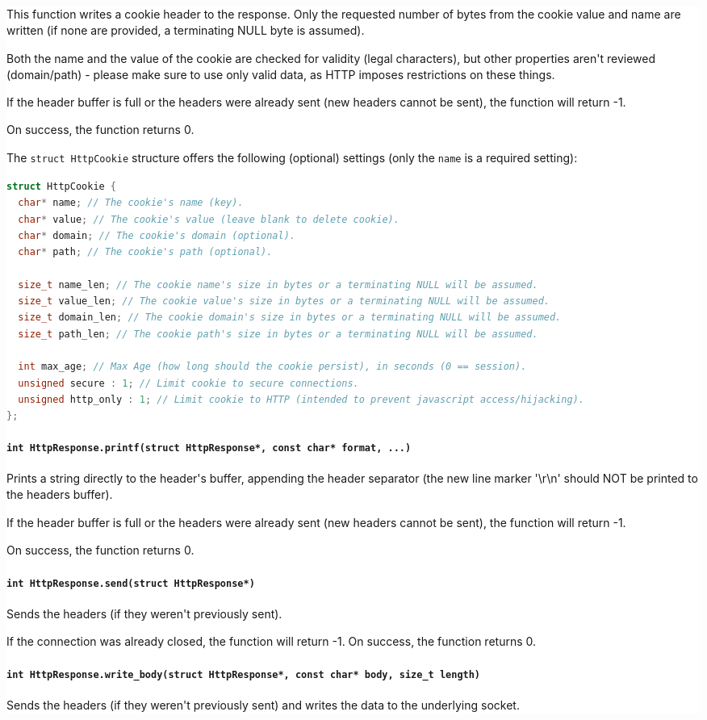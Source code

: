 This function writes a cookie header to the response. Only the requested number of bytes from the cookie value and name are written (if none are provided, a terminating NULL byte is assumed).

Both the name and the value of the cookie are checked for validity (legal characters), but other properties aren't reviewed (domain/path) - please make sure to use only valid data, as HTTP imposes restrictions on these things.

If the header buffer is full or the headers were already sent (new headers cannot be sent), the function will return -1.

On success, the function returns 0.

The `struct HttpCookie` structure offers the following (optional) settings (only the `name` is a required setting):

```c
struct HttpCookie {
  char* name; // The cookie's name (key).
  char* value; // The cookie's value (leave blank to delete cookie).
  char* domain; // The cookie's domain (optional).
  char* path; // The cookie's path (optional).

  size_t name_len; // The cookie name's size in bytes or a terminating NULL will be assumed.
  size_t value_len; // The cookie value's size in bytes or a terminating NULL will be assumed.
  size_t domain_len; // The cookie domain's size in bytes or a terminating NULL will be assumed.
  size_t path_len; // The cookie path's size in bytes or a terminating NULL will be assumed.

  int max_age; // Max Age (how long should the cookie persist), in seconds (0 == session).
  unsigned secure : 1; // Limit cookie to secure connections.
  unsigned http_only : 1; // Limit cookie to HTTP (intended to prevent javascript access/hijacking).
};
```

#### `int HttpResponse.printf(struct HttpResponse*, const char* format, ...)`

Prints a string directly to the header's buffer, appending the header separator (the new line marker '\r\n' should NOT be printed to the headers buffer).

If the header buffer is full or the headers were already sent (new headers cannot be sent), the function will return -1.

On success, the function returns 0.

#### `int HttpResponse.send(struct HttpResponse*)`

Sends the headers (if they weren't previously sent).

If the connection was already closed, the function will return -1. On success,
the function returns 0.

#### `int HttpResponse.write_body(struct HttpResponse*, const char* body, size_t length)`

Sends the headers (if they weren't previously sent) and writes the data to the
underlying socket.
